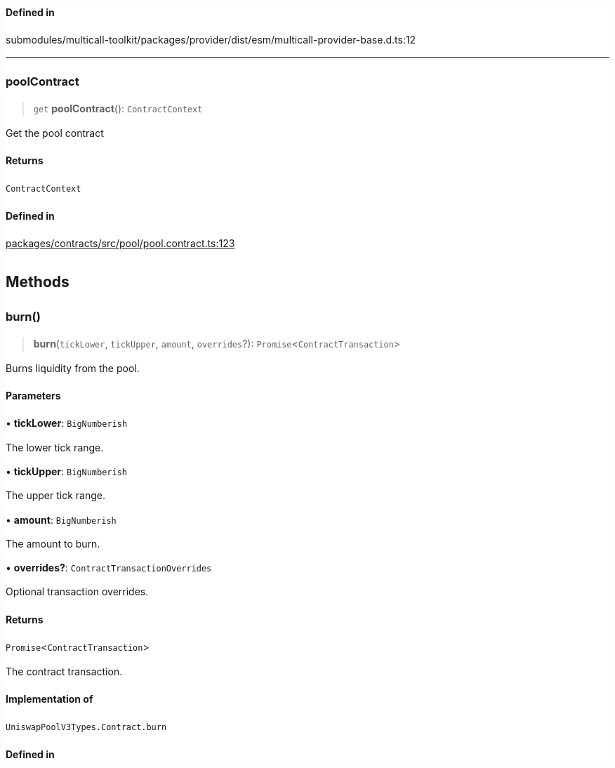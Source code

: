 #### Defined in

submodules/multicall-toolkit/packages/provider/dist/esm/multicall-provider-base.d.ts:12

***

### poolContract

> `get` **poolContract**(): `ContractContext`

Get the pool contract

#### Returns

`ContractContext`

#### Defined in

[packages/contracts/src/pool/pool.contract.ts:123](https://github.com/niZmosis/dex-toolkit/blob/3d8b41b44787b30fbea5de3ab4737662ffb61bc8/packages/contracts/src/pool/pool.contract.ts#L123)

## Methods

### burn()

> **burn**(`tickLower`, `tickUpper`, `amount`, `overrides`?): `Promise`\<`ContractTransaction`\>

Burns liquidity from the pool.

#### Parameters

• **tickLower**: `BigNumberish`

The lower tick range.

• **tickUpper**: `BigNumberish`

The upper tick range.

• **amount**: `BigNumberish`

The amount to burn.

• **overrides?**: `ContractTransactionOverrides`

Optional transaction overrides.

#### Returns

`Promise`\<`ContractTransaction`\>

The contract transaction.

#### Implementation of

`UniswapPoolV3Types.Contract.burn`

#### Defined in
